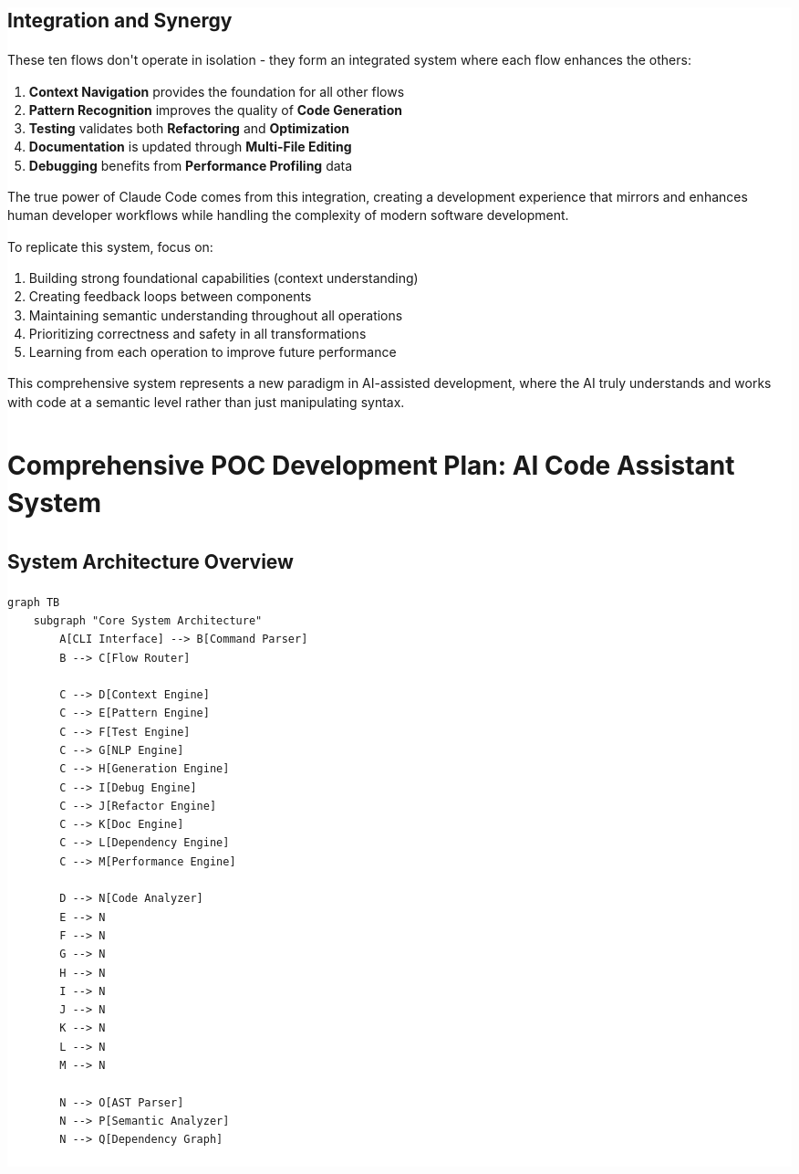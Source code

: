 
## Integration and Synergy

These ten flows don't operate in isolation - they form an integrated system where each flow enhances the others:

1. **Context Navigation** provides the foundation for all other flows
2. **Pattern Recognition** improves the quality of **Code Generation**
3. **Testing** validates both **Refactoring** and **Optimization**
4. **Documentation** is updated through **Multi-File Editing**
5. **Debugging** benefits from **Performance Profiling** data

The true power of Claude Code comes from this integration, creating a development experience that mirrors and enhances human developer workflows while handling the complexity of modern software development.

To replicate this system, focus on:
1. Building strong foundational capabilities (context understanding)
2. Creating feedback loops between components
3. Maintaining semantic understanding throughout all operations
4. Prioritizing correctness and safety in all transformations
5. Learning from each operation to improve future performance

This comprehensive system represents a new paradigm in AI-assisted development, where the AI truly understands and works with code at a semantic level rather than just manipulating syntax.


# Comprehensive POC Development Plan: AI Code Assistant System

## System Architecture Overview

```mermaid
graph TB
    subgraph "Core System Architecture"
        A[CLI Interface] --> B[Command Parser]
        B --> C[Flow Router]
        
        C --> D[Context Engine]
        C --> E[Pattern Engine]
        C --> F[Test Engine]
        C --> G[NLP Engine]
        C --> H[Generation Engine]
        C --> I[Debug Engine]
        C --> J[Refactor Engine]
        C --> K[Doc Engine]
        C --> L[Dependency Engine]
        C --> M[Performance Engine]
        
        D --> N[Code Analyzer]
        E --> N
        F --> N
        G --> N
        H --> N
        I --> N
        J --> N
        K --> N
        L --> N
        M --> N
        
        N --> O[AST Parser]
        N --> P[Semantic Analyzer]
        N --> Q[Dependency Graph]
        
```